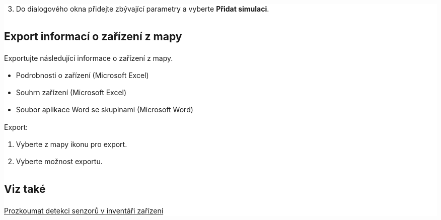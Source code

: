 3. Do dialogového okna přidejte zbývající parametry a vyberte **Přidat simulaci**.

## <a name="export-device-information-from-the-map"></a>Export informací o zařízení z mapy

Exportujte následující informace o zařízení z mapy.

  - Podrobnosti o zařízení (Microsoft Excel)

  - Souhrn zařízení (Microsoft Excel)

  - Soubor aplikace Word se skupinami (Microsoft Word)

Export:

1. Vyberte z mapy ikonu pro export.

1. Vyberte možnost exportu.

## <a name="see-also"></a>Viz také

[Prozkoumat detekci senzorů v inventáři zařízení](how-to-investigate-sensor-detections-in-a-device-inventory.md)
